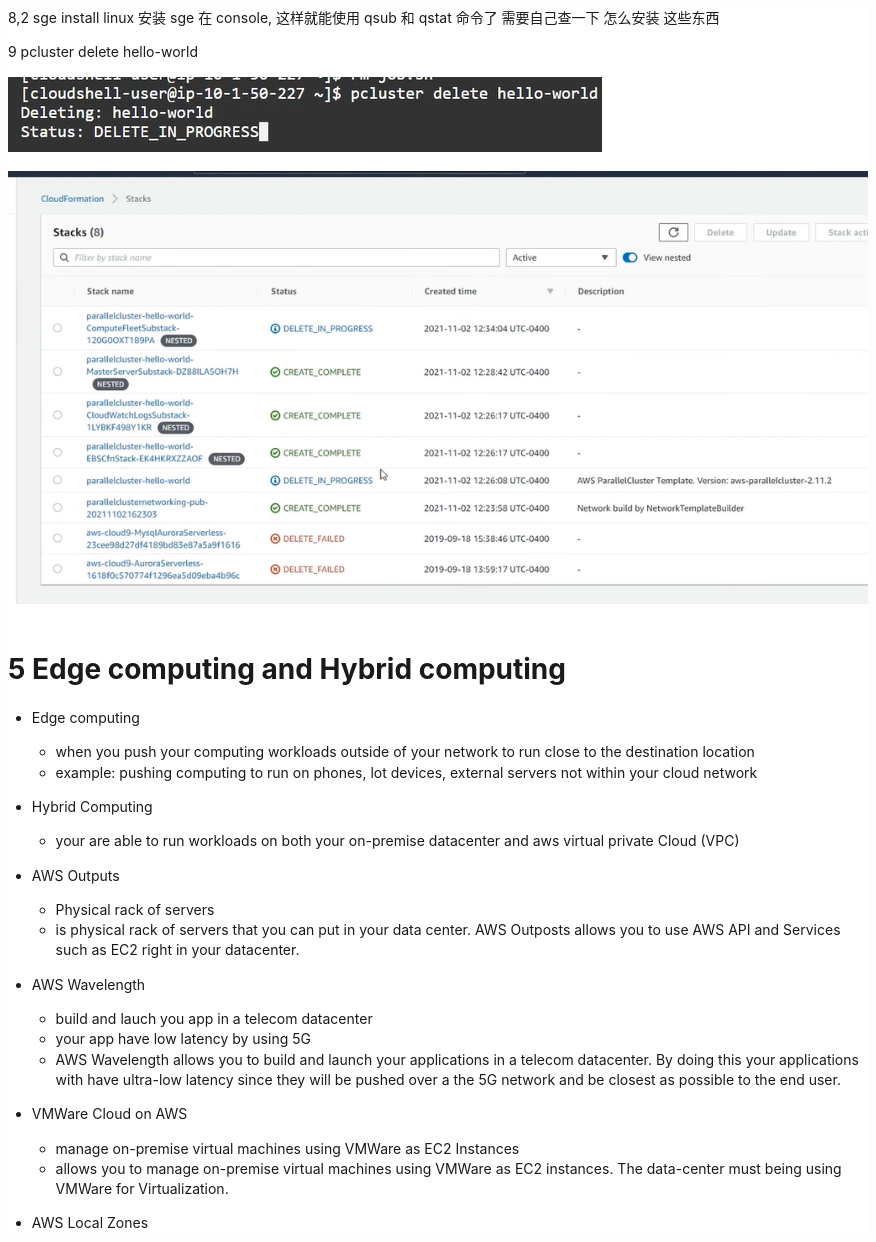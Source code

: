 8,2  sge install linux 
安装 sge 在 console, 这样就能使用 qsub 和  qstat 命令了 
需要自己查一下 怎么安装 这些东西 


9 pcluster delete hello-world

![](image/Pasted%20image%2020230402150756.png)

![](image/Pasted%20image%2020230402150815.png)



# 5 Edge computing and Hybrid computing

- Edge computing
    - when you push your computing workloads outside of your network to run close to the destination location
    - example: pushing computing to run on phones, lot devices, external servers not within your cloud network
- Hybrid Computing
    - your are able to run workloads on both your on-premise datacenter and aws virtual private Cloud (VPC)

- AWS Outputs
    - Physical rack of servers
    -  is physical rack of servers that you can put in your data center. AWS Outposts allows you to use AWS API and Services such as EC2 right in your datacenter.
- AWS Wavelength 
    - build and lauch you app in a telecom datacenter
    - your app have low latency by using 5G 
    - AWS Wavelength allows you to build and launch your applications in a telecom datacenter. By doing this your applications with have ultra-low latency since they will be pushed over a the 5G network and be closest as possible to the end user.
- VMWare Cloud on AWS 
    - manage on-premise virtual machines using VMWare as EC2 Instances 
    - allows you to manage on-premise virtual machines using VMWare as EC2 instances.​ The data-center must being using VMWare for Virtualization.
- AWS Local Zones